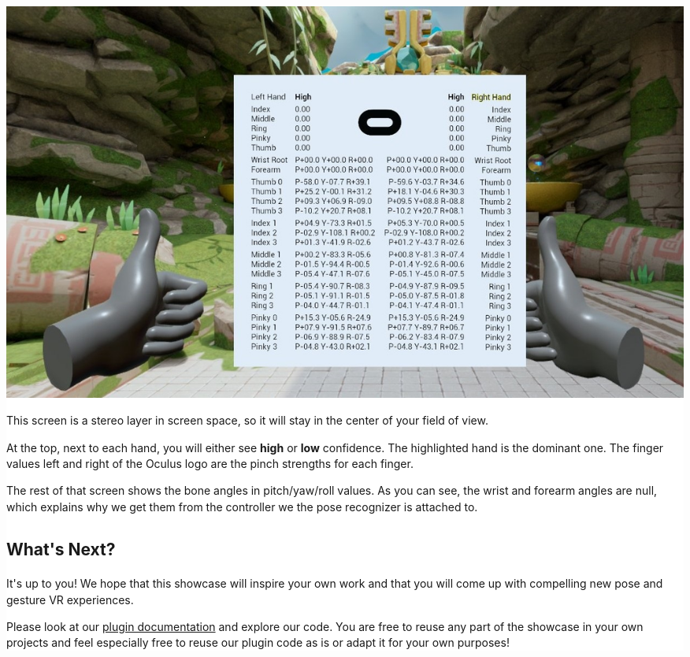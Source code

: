 ![Debug](media/debug.png "Hands API raw values.")

This screen is a stereo layer in screen space, so it will stay in the
center of your field of view.

At the top, next to each hand, you will either see **high** or **low**
confidence.  The highlighted hand is the dominant one.  The finger values
left and right of the Oculus logo are the pinch strengths for each finger.

The rest of that screen shows the bone angles in pitch/yaw/roll values.
As you can see, the wrist and forearm angles are null, which explains why
we get them from the controller we the pose recognizer is attached to.

## What's Next?

It's up to you!   We hope that this showcase will inspire your own work and
that you will come up with compelling new pose and gesture VR experiences.

Please look at our
[plugin documentation](../Plugins/OculusHandTools/Documentation/OculusHandTools.md)
and explore our code.  You are free to reuse any part of the showcase in
your own projects and feel especially free to reuse our plugin code as is or
adapt it for your own purposes!

